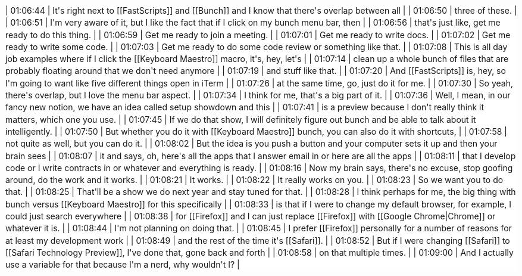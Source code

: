 | 01:06:44   | It's right next to [[FastScripts]] and [[Bunch]] and I know that there's overlap between all                |
| 01:06:50   | three of these.                                                                                      |
| 01:06:51   | I'm very aware of it, but I like the fact that if I click on my bunch menu bar, then                 |
| 01:06:56   | that's just like, get me ready to do this thing.                                                     |
| 01:06:59   | Get me ready to join a meeting.                                                                      |
| 01:07:01   | Get me ready to write docs.                                                                          |
| 01:07:02   | Get me ready to write some code.                                                                     |
| 01:07:03   | Get me ready to do some code review or something like that.                                          |
| 01:07:08   | This is all day job examples where if I click the [[Keyboard Maestro]] macro, it's, hey, let's           |
| 01:07:14   | clean up a whole bunch of files that are probably floating around that we don't need anymore         |
| 01:07:19   | and stuff like that.                                                                                 |
| 01:07:20   | And [[FastScripts]] is, hey, so I'm going to want like five different things open in iTerm              |
| 01:07:26   | at the same time, go, just do it for me.                                                             |
| 01:07:30   | So yeah, there's overlap, but I love the menu bar aspect.                                            |
| 01:07:34   | I think for me, that's a big part of it.                                                             |
| 01:07:36   | Well, I mean, in our fancy new notion, we have an idea called setup showdown and this                |
| 01:07:41   | is a preview because I don't really think it matters, which one you use.                             |
| 01:07:45   | If we do that show, I will definitely figure out bunch and be able to talk about it intelligently.   |
| 01:07:50   | But whether you do it with [[Keyboard Maestro]] bunch, you can also do it with shortcuts,                |
| 01:07:58   | not quite as well, but you can do it.                                                                |
| 01:08:02   | But the idea is you push a button and your computer sets it up and then your brain sees              |
| 01:08:07   | it and says, oh, here's all the apps that I answer email in or here are all the apps                 |
| 01:08:11   | that I develop code or I write contracts in or whatever and everything is ready.                     |
| 01:08:16   | Now my brain says, there's no excuse, stop goofing around, do the work and it works.                 |
| 01:08:21   | It works.                                                                                            |
| 01:08:22   | It really works on you.                                                                              |
| 01:08:23   | So we want you to do that.                                                                           |
| 01:08:25   | That'll be a show we do next year and stay tuned for that.                                           |
| 01:08:28   | I think perhaps for me, the big thing with bunch versus [[Keyboard Maestro]] for this specifically       |
| 01:08:33   | is that if I were to change my default browser, for example, I could just search everywhere          |
| 01:08:38   | for [[Firefox]] and I can just replace [[Firefox]] with [[Google Chrome\|Chrome]] or whatever it is.                            |
| 01:08:44   | I'm not planning on doing that.                                                                      |
| 01:08:45   | I prefer [[Firefox]] personally for a number of reasons for at least my development work                 |
| 01:08:49   | and the rest of the time it's [[Safari]].                                                                |
| 01:08:52   | But if I were changing [[Safari]] to [[Safari Technology Preview]], I've done that, gone back and forth      |
| 01:08:58   | on that multiple times.                                                                              |
| 01:09:00   | And I actually use a variable for that because I'm a nerd, why wouldn't I?                           |